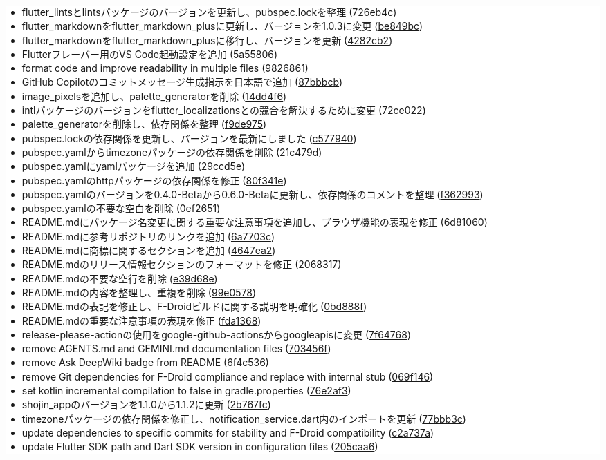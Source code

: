 * flutter_lintsとlintsパッケージのバージョンを更新し、pubspec.lockを整理 ([726eb4c](https://github.com/Shojin-App/shojin_app/commit/726eb4c83c3b16f605c1c335e41df5377083b6f6))
* flutter_markdownをflutter_markdown_plusに更新し、バージョンを1.0.3に変更 ([be849bc](https://github.com/Shojin-App/shojin_app/commit/be849bc7eb8b07ff0de17c1a3a6f15f69138c7c9))
* flutter_markdownをflutter_markdown_plusに移行し、バージョンを更新 ([4282cb2](https://github.com/Shojin-App/shojin_app/commit/4282cb2e569993b876dfa749089853310873a2e3))
* Flutterフレーバー用のVS Code起動設定を追加 ([5a55806](https://github.com/Shojin-App/shojin_app/commit/5a55806f4cb03f06632d87776cefbd2a71cbbc90))
* format code and improve readability in multiple files ([9826861](https://github.com/Shojin-App/shojin_app/commit/9826861467f754ab46ae2d250b10ae28c2d104aa))
* GitHub Copilotのコミットメッセージ生成指示を日本語で追加 ([87bbbcb](https://github.com/Shojin-App/shojin_app/commit/87bbbcb438bc79ff7727b1fab42d41d665ac0bab))
* image_pixelsを追加し、palette_generatorを削除 ([14dd4f6](https://github.com/Shojin-App/shojin_app/commit/14dd4f601c1da0364d5d3a507ecaffdea2544f0c))
* intlパッケージのバージョンをflutter_localizationsとの競合を解決するために変更 ([72ce022](https://github.com/Shojin-App/shojin_app/commit/72ce022bfa057fe274b3a08f6b6d2117b0883b0f))
* palette_generatorを削除し、依存関係を整理 ([f9de975](https://github.com/Shojin-App/shojin_app/commit/f9de9757f46612115f16052d7ebf5d5edb47ecaa))
* pubspec.lockの依存関係を更新し、バージョンを最新にしました ([c577940](https://github.com/Shojin-App/shojin_app/commit/c5779401f725a174ce00b838a7c8ea31115cb42e))
* pubspec.yamlからtimezoneパッケージの依存関係を削除 ([21c479d](https://github.com/Shojin-App/shojin_app/commit/21c479d24f409e7ef82a55d999798969e45a325e))
* pubspec.yamlにyamlパッケージを追加 ([29ccd5e](https://github.com/Shojin-App/shojin_app/commit/29ccd5eb0926a500f7d0e5f190e3b8fa51e0965b))
* pubspec.yamlのhttpパッケージの依存関係を修正 ([80f341e](https://github.com/Shojin-App/shojin_app/commit/80f341e4bbeda6af7b7a8fcac5746689785b2d1e))
* pubspec.yamlのバージョンを0.4.0-Betaから0.6.0-Betaに更新し、依存関係のコメントを整理 ([f362993](https://github.com/Shojin-App/shojin_app/commit/f3629936361dee65c01462f9a4ea8a4eb85b8b27))
* pubspec.yamlの不要な空白を削除 ([0ef2651](https://github.com/Shojin-App/shojin_app/commit/0ef26515c8d60eb556d27619c8a6f77d9958be5f))
* README.mdにパッケージ名変更に関する重要な注意事項を追加し、ブラウザ機能の表現を修正 ([6d81060](https://github.com/Shojin-App/shojin_app/commit/6d810606be3bd3ed31da924a8742455b396c9b9c))
* README.mdに参考リポジトリのリンクを追加 ([6a7703c](https://github.com/Shojin-App/shojin_app/commit/6a7703c149aed88207cc0c90d32d5f855dbf308a))
* README.mdに商標に関するセクションを追加 ([4647ea2](https://github.com/Shojin-App/shojin_app/commit/4647ea2a125831154b70a771855fecf3d5a9bdbd))
* README.mdのリリース情報セクションのフォーマットを修正 ([2068317](https://github.com/Shojin-App/shojin_app/commit/2068317df949be79bf4bad8fe35bf1b41b14526b))
* README.mdの不要な空行を削除 ([e39d68e](https://github.com/Shojin-App/shojin_app/commit/e39d68ed10f1d3ab7f71d5ce6ce824c759c123c8))
* README.mdの内容を整理し、重複を削除 ([99e0578](https://github.com/Shojin-App/shojin_app/commit/99e05787b41839273c3b0fe19b512e057b08aca4))
* README.mdの表記を修正し、F-Droidビルドに関する説明を明確化 ([0bd888f](https://github.com/Shojin-App/shojin_app/commit/0bd888f80bfcc427d8d5bec99f8996f7196e0980))
* README.mdの重要な注意事項の表現を修正 ([fda1368](https://github.com/Shojin-App/shojin_app/commit/fda1368830befebe3d8578e2e10d88444002c66c))
* release-please-actionの使用をgoogle-github-actionsからgoogleapisに変更 ([7f64768](https://github.com/Shojin-App/shojin_app/commit/7f6476836a821ccc7d18dbad57f3d87c5552c6b9))
* remove AGENTS.md and GEMINI.md documentation files ([703456f](https://github.com/Shojin-App/shojin_app/commit/703456f14303e2e944698bbabf5afcaf3459acab))
* remove Ask DeepWiki badge from README ([6f4c536](https://github.com/Shojin-App/shojin_app/commit/6f4c5363b33cd22ae0fed68f92980e90bb97460a))
* remove Git dependencies for F-Droid compliance and replace with internal stub ([069f146](https://github.com/Shojin-App/shojin_app/commit/069f1466a2ae6e67ab12592bb4f0a5e2357cdcc7))
* set kotlin incremental compilation to false in gradle.properties ([76e2af3](https://github.com/Shojin-App/shojin_app/commit/76e2af33aadcb2e2a6f7ca672d9ac851467899d0))
* shojin_appのバージョンを1.1.0から1.1.2に更新 ([2b767fc](https://github.com/Shojin-App/shojin_app/commit/2b767fcd9964666a90cef490fa1914b75c88011c))
* timezoneパッケージの依存関係を修正し、notification_service.dart内のインポートを更新 ([77bbb3c](https://github.com/Shojin-App/shojin_app/commit/77bbb3c8c5813f4f817ace5f7190cbb57679b518))
* update dependencies to specific commits for stability and F-Droid compatibility ([c2a737a](https://github.com/Shojin-App/shojin_app/commit/c2a737a0d783707bad858429305c7218d1b16b24))
* update Flutter SDK path and Dart SDK version in configuration files ([205caa6](https://github.com/Shojin-App/shojin_app/commit/205caa6800fe72293530d7468cd32653e2d2772a))